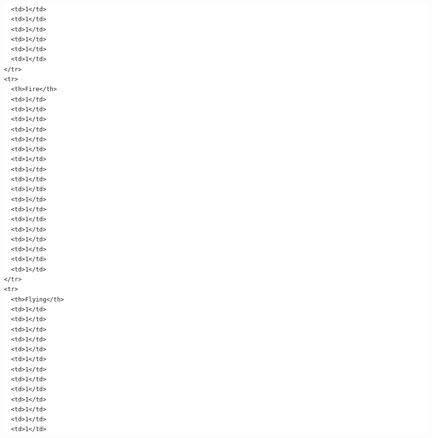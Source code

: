       <td>1</td>
      <td>1</td>
      <td>1</td>
      <td>1</td>
      <td>1</td>
      <td>1</td>
    </tr>
    <tr>
      <th>Fire</th>
      <td>1</td>
      <td>1</td>
      <td>1</td>
      <td>1</td>
      <td>1</td>
      <td>1</td>
      <td>1</td>
      <td>1</td>
      <td>1</td>
      <td>1</td>
      <td>1</td>
      <td>1</td>
      <td>1</td>
      <td>1</td>
      <td>1</td>
      <td>1</td>
      <td>1</td>
      <td>1</td>
    </tr>
    <tr>
      <th>Flying</th>
      <td>1</td>
      <td>1</td>
      <td>1</td>
      <td>1</td>
      <td>1</td>
      <td>1</td>
      <td>1</td>
      <td>1</td>
      <td>1</td>
      <td>1</td>
      <td>1</td>
      <td>1</td>
      <td>1</td>
